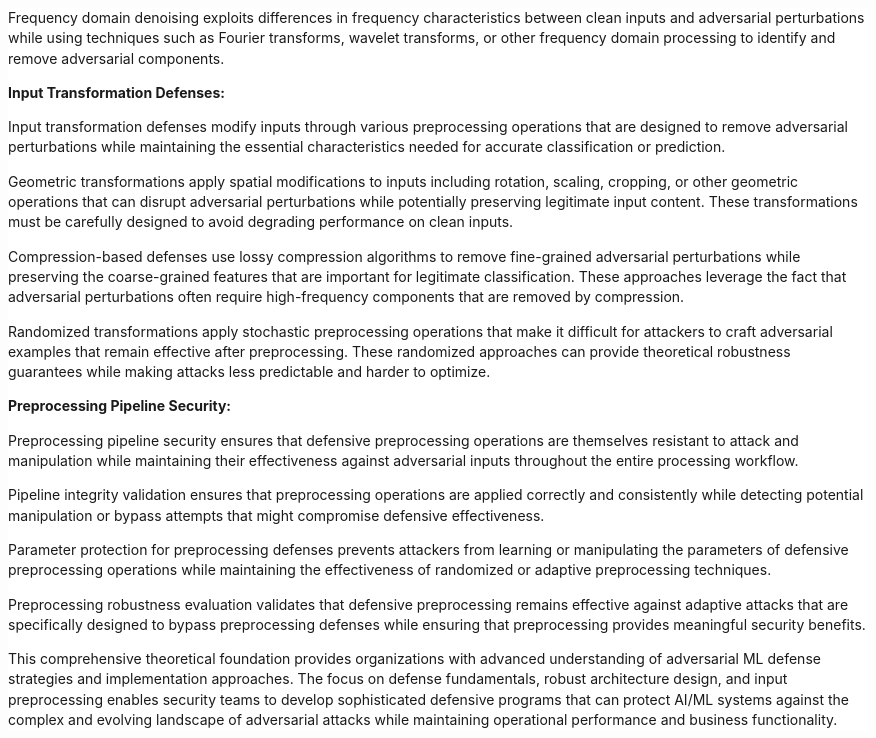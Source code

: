 Frequency domain denoising exploits differences in frequency characteristics between clean inputs and adversarial perturbations while using techniques such as Fourier transforms, wavelet transforms, or other frequency domain processing to identify and remove adversarial components.

**Input Transformation Defenses:**

Input transformation defenses modify inputs through various preprocessing operations that are designed to remove adversarial perturbations while maintaining the essential characteristics needed for accurate classification or prediction.

Geometric transformations apply spatial modifications to inputs including rotation, scaling, cropping, or other geometric operations that can disrupt adversarial perturbations while potentially preserving legitimate input content. These transformations must be carefully designed to avoid degrading performance on clean inputs.

Compression-based defenses use lossy compression algorithms to remove fine-grained adversarial perturbations while preserving the coarse-grained features that are important for legitimate classification. These approaches leverage the fact that adversarial perturbations often require high-frequency components that are removed by compression.

Randomized transformations apply stochastic preprocessing operations that make it difficult for attackers to craft adversarial examples that remain effective after preprocessing. These randomized approaches can provide theoretical robustness guarantees while making attacks less predictable and harder to optimize.

**Preprocessing Pipeline Security:**

Preprocessing pipeline security ensures that defensive preprocessing operations are themselves resistant to attack and manipulation while maintaining their effectiveness against adversarial inputs throughout the entire processing workflow.

Pipeline integrity validation ensures that preprocessing operations are applied correctly and consistently while detecting potential manipulation or bypass attempts that might compromise defensive effectiveness.

Parameter protection for preprocessing defenses prevents attackers from learning or manipulating the parameters of defensive preprocessing operations while maintaining the effectiveness of randomized or adaptive preprocessing techniques.

Preprocessing robustness evaluation validates that defensive preprocessing remains effective against adaptive attacks that are specifically designed to bypass preprocessing defenses while ensuring that preprocessing provides meaningful security benefits.

This comprehensive theoretical foundation provides organizations with advanced understanding of adversarial ML defense strategies and implementation approaches. The focus on defense fundamentals, robust architecture design, and input preprocessing enables security teams to develop sophisticated defensive programs that can protect AI/ML systems against the complex and evolving landscape of adversarial attacks while maintaining operational performance and business functionality.